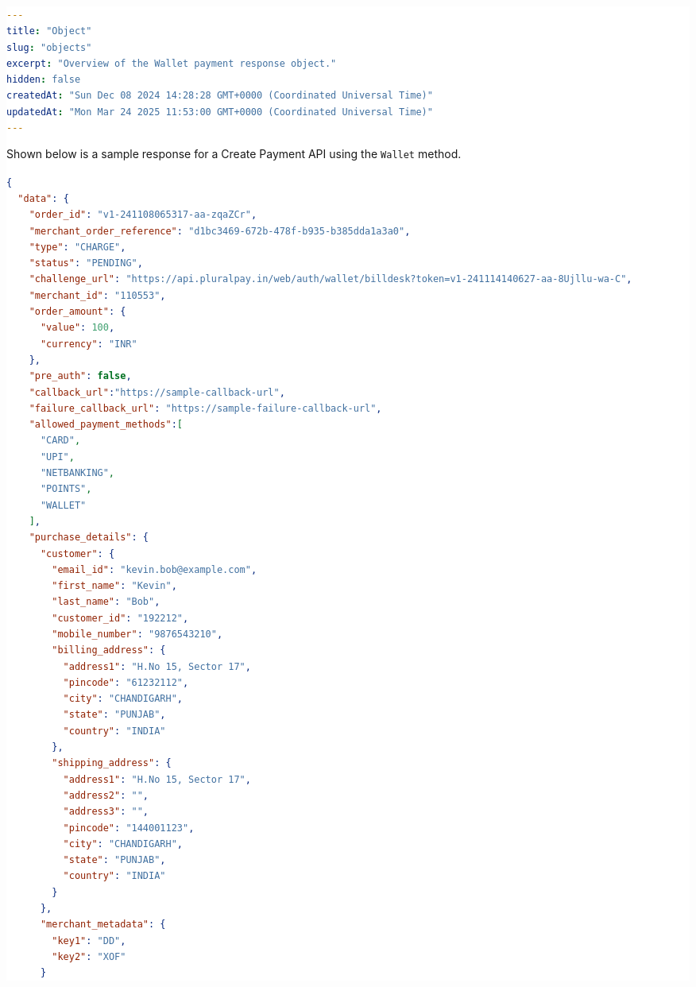 ```yaml
---
title: "Object"
slug: "objects"
excerpt: "Overview of the Wallet payment response object."
hidden: false
createdAt: "Sun Dec 08 2024 14:28:28 GMT+0000 (Coordinated Universal Time)"
updatedAt: "Mon Mar 24 2025 11:53:00 GMT+0000 (Coordinated Universal Time)"
---
```

Shown below is a sample response for a Create Payment API using the `Wallet` method.

```json Wallet Payment Object
{
  "data": {
    "order_id": "v1-241108065317-aa-zqaZCr",
    "merchant_order_reference": "d1bc3469-672b-478f-b935-b385dda1a3a0",
    "type": "CHARGE",
    "status": "PENDING",
    "challenge_url": "https://api.pluralpay.in/web/auth/wallet/billdesk?token=v1-241114140627-aa-8Ujllu-wa-C",
    "merchant_id": "110553",
    "order_amount": {
      "value": 100,
      "currency": "INR"
    },
    "pre_auth": false,
    "callback_url":"https://sample-callback-url",
    "failure_callback_url": "https://sample-failure-callback-url",
    "allowed_payment_methods":[
      "CARD",
      "UPI",
      "NETBANKING",
      "POINTS",
      "WALLET"
    ],
    "purchase_details": {
      "customer": {
        "email_id": "kevin.bob@example.com",
        "first_name": "Kevin",
        "last_name": "Bob",
        "customer_id": "192212",
        "mobile_number": "9876543210",
        "billing_address": {
          "address1": "H.No 15, Sector 17",
          "pincode": "61232112",
          "city": "CHANDIGARH",
          "state": "PUNJAB",
          "country": "INDIA"
        },
        "shipping_address": {
          "address1": "H.No 15, Sector 17",
          "address2": "",
          "address3": "",
          "pincode": "144001123",
          "city": "CHANDIGARH",
          "state": "PUNJAB",
          "country": "INDIA"
        }
      },
      "merchant_metadata": {
        "key1": "DD",
        "key2": "XOF"
      }
```